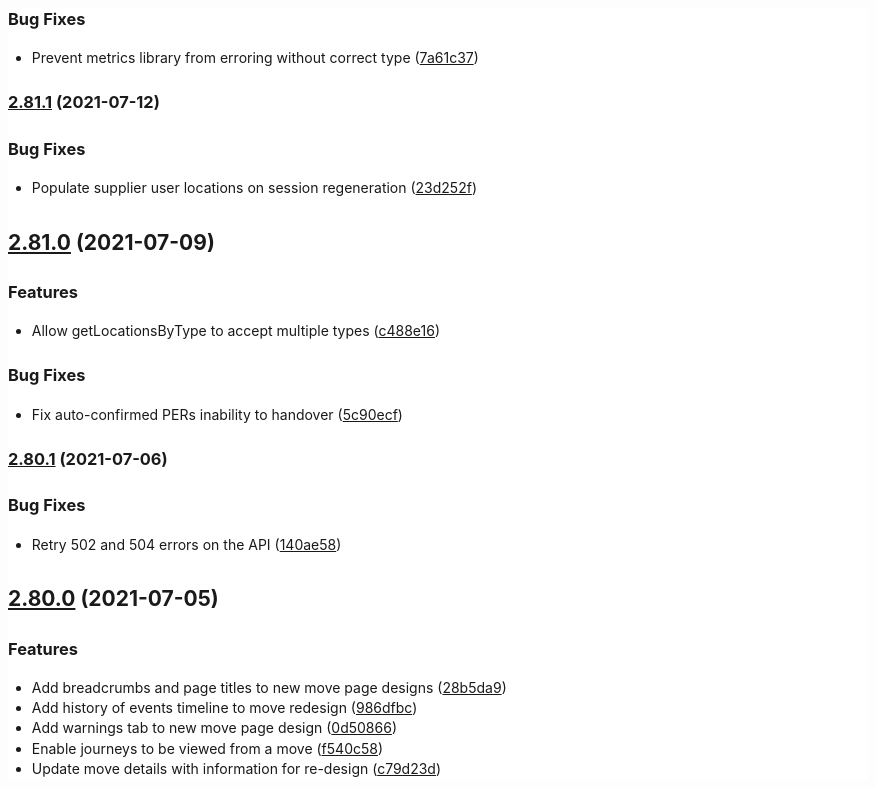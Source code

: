 
### Bug Fixes

* Prevent metrics library from erroring without correct type ([7a61c37](https://github.com/ministryofjustice/hmpps-book-secure-move-frontend/commit/7a61c37fc6a937d8a9212f87496065a09cb0ffdb))

### [2.81.1](https://github.com/ministryofjustice/hmpps-book-secure-move-frontend/compare/v2.81.0...v2.81.1) (2021-07-12)


### Bug Fixes

* Populate supplier user locations on session regeneration ([23d252f](https://github.com/ministryofjustice/hmpps-book-secure-move-frontend/commit/23d252fc6b9055cb7404357fa2711ff54812f072))

## [2.81.0](https://github.com/ministryofjustice/hmpps-book-secure-move-frontend/compare/v2.80.1...v2.81.0) (2021-07-09)


### Features

* Allow getLocationsByType to accept multiple types ([c488e16](https://github.com/ministryofjustice/hmpps-book-secure-move-frontend/commit/c488e166cb314d7d95da1a48d6c6dceb9327ac6d))


### Bug Fixes

* Fix auto-confirmed PERs inability to handover ([5c90ecf](https://github.com/ministryofjustice/hmpps-book-secure-move-frontend/commit/5c90ecf8ec2865f44e0f2310acfe160c5746aa8d))

### [2.80.1](https://github.com/ministryofjustice/hmpps-book-secure-move-frontend/compare/v2.80.0...v2.80.1) (2021-07-06)


### Bug Fixes

* Retry 502 and 504 errors on the API ([140ae58](https://github.com/ministryofjustice/hmpps-book-secure-move-frontend/commit/140ae585360534d7b4b1fee3f540bf97f2de519b))

## [2.80.0](https://github.com/ministryofjustice/hmpps-book-secure-move-frontend/compare/v2.79.1...v2.80.0) (2021-07-05)


### Features

* Add breadcrumbs and page titles to new move page designs ([28b5da9](https://github.com/ministryofjustice/hmpps-book-secure-move-frontend/commit/28b5da9057baf2beecba72932af4950b901e36cf))
* Add history of events timeline to move redesign ([986dfbc](https://github.com/ministryofjustice/hmpps-book-secure-move-frontend/commit/986dfbcd32a78de1aac454f2638a959d428e39f8))
* Add warnings tab to new move page design ([0d50866](https://github.com/ministryofjustice/hmpps-book-secure-move-frontend/commit/0d508663b90e017511128e24137a5f4d73d4fbd8))
* Enable journeys to be viewed from a move ([f540c58](https://github.com/ministryofjustice/hmpps-book-secure-move-frontend/commit/f540c588b3c78cb337625e46e35da736a715a463))
* Update move details with information for re-design ([c79d23d](https://github.com/ministryofjustice/hmpps-book-secure-move-frontend/commit/c79d23db7866f08b9d9fc53c89fbcea18ffa5786))
